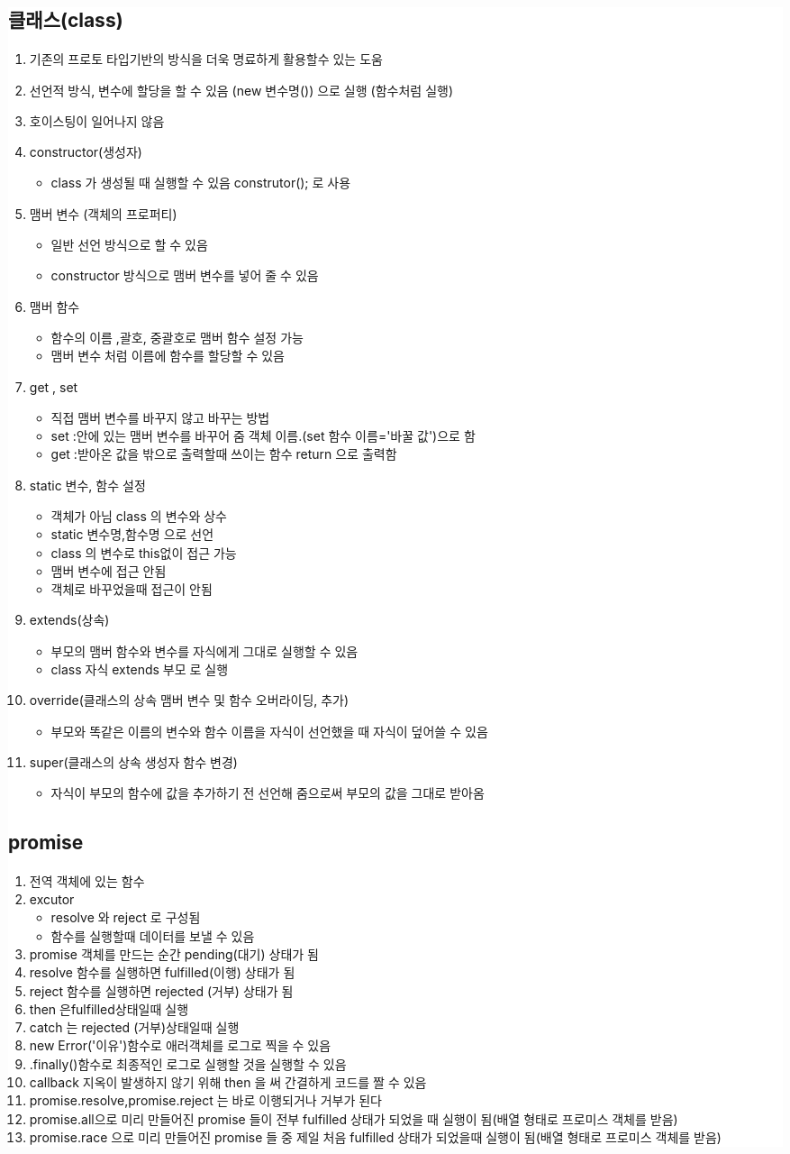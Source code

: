 ## 클래스(class)

1. 기존의 프로토 타입기반의 방식을 더욱 명료하게 활용할수 있는 도움

2. 선언적 방식, 변수에 할당을 할 수 있음 (new 변수명()) 으로 실행 (함수처럼 실행)

3. 호이스팅이 일어나지 않음

4. constructor(생성자)

   - class 가 생성될 때 실행할 수 있음 construtor(); 로 사용

5. 맴버 변수 (객체의 프로퍼티)

   - 일반 선언 방식으로 할 수 있음

   - constructor 방식으로 맴버 변수를 넣어 줄 수 있음

6. 맴버 함수

   - 함수의 이름 ,괄호, 중괄호로 맴버 함수 설정 가능
   - 맴버 변수 처럼 이름에 함수를 할당할 수 있음

7. get , set

   - 직접 맴버 변수를 바꾸지 않고 바꾸는 방법
   - set :안에 있는 맴버 변수를 바꾸어 줌 객체 이름.(set 함수 이름='바꿀 값')으로 함
   - get :받아온 값을 밖으로 출력할때 쓰이는 함수 return 으로 출력함

8. static 변수, 함수 설정

   - 객체가 아님 class 의 변수와 상수
   - static 변수명,함수명 으로 선언
   - class 의 변수로 this없이 접근 가능
   - 맴버 변수에 접근 안됨
   - 객체로 바꾸었을때 접근이 안됨

9. extends(상속)

   - 부모의 맴버 함수와 변수를 자식에게 그대로 실행할 수 있음
   - class 자식 extends 부모 로 실행

10. override(클래스의 상속 맴버 변수 및 함수 오버라이딩, 추가)

    - 부모와 똑같은 이름의 변수와 함수 이름을 자식이 선언했을 때 자식이 덮어쓸 수 있음

11. super(클래스의 상속 생성자 함수 변경)

    - 자식이 부모의 함수에 값을 추가하기 전 선언해 줌으로써 부모의 값을 그대로 받아옴

## promise

1. 전역 객체에 있는 함수
2. excutor
   - resolve 와 reject 로 구성됨
   - 함수를 실행할때 데이터를 보낼 수 있음
3. promise 객체를 만드는 순간 pending(대기) 상태가 됨
4. resolve 함수를 실행하면  fulfilled(이행) 상태가 됨
5. reject 함수를 실행하면 rejected (거부) 상태가 됨
6. then 은fulfilled상태일때 실행
7. catch 는 rejected (거부)상태일때 실행
8. new Error('이유')함수로 애러객체를 로그로 찍을 수 있음
9. .finally()함수로 최종적인 로그로 실행할 것을 실행할 수 있음
10. callback 지옥이 발생하지 않기 위해 then 을 써 간결하게 코드를 짤 수 있음
11. promise.resolve,promise.reject 는 바로 이행되거나 거부가 된다
12. promise.all으로  미리 만들어진 promise 들이 전부 fulfilled 상태가 되었을 때 실행이 됨(배열 형태로 프로미스 객체를 받음)
13. promise.race 으로 미리 만들어진 promise 들 중 제일 처음 fulfilled 상태가 되었을때 실행이 됨(배열 형태로 프로미스 객체를 받음)
